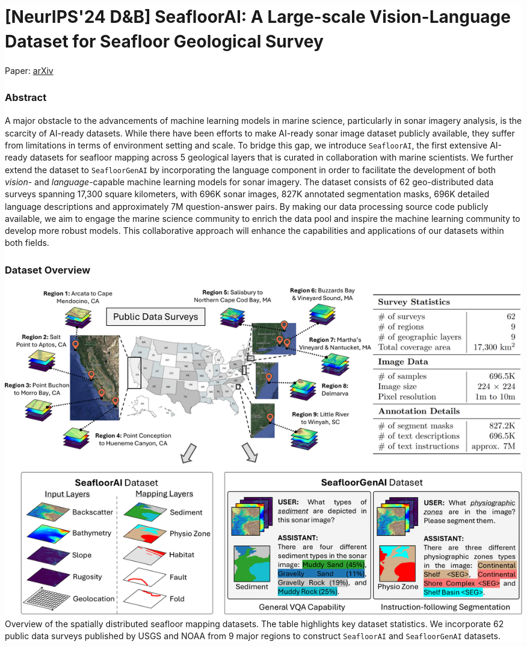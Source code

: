 # [NeurIPS'24 D&B] SeafloorAI: A Large-scale Vision-Language Dataset for Seafloor Geological Survey

Paper: [arXiv](https://arxiv.org/abs/2411.00172)

### Abstract
A major obstacle to the advancements of machine learning models in marine science, particularly in sonar imagery analysis, is the scarcity of AI-ready datasets. While there have been efforts to make AI-ready sonar image dataset publicly available, they suffer from limitations in terms of environment setting and scale. To bridge this gap, we introduce ```SeafloorAI```, the first extensive AI-ready datasets for seafloor mapping across 5 geological layers that is curated in collaboration with marine scientists. We further extend the dataset to ```SeafloorGenAI``` by incorporating the language component in order to facilitate the development of both *vision*- and *language*-capable machine learning models for sonar imagery. The dataset consists of 62 geo-distributed data surveys spanning 17,300 square kilometers, with 696K sonar images, 827K annotated segmentation masks, 696K detailed language descriptions and approximately 7M question-answer pairs. By making our data processing source code publicly available, we aim to engage the marine science community to enrich the data pool and inspire the machine learning community to develop more robust models. This collaborative approach will enhance the capabilities and applications of our datasets within both fields.

### Dataset Overview
![title figure](assets/title.png)
Overview of the spatially distributed seafloor mapping datasets. The table highlights key dataset statistics. We incorporate 62 public data surveys published by USGS and NOAA from 9 major regions to construct ```SeafloorAI``` and ```SeafloorGenAI``` datasets.
